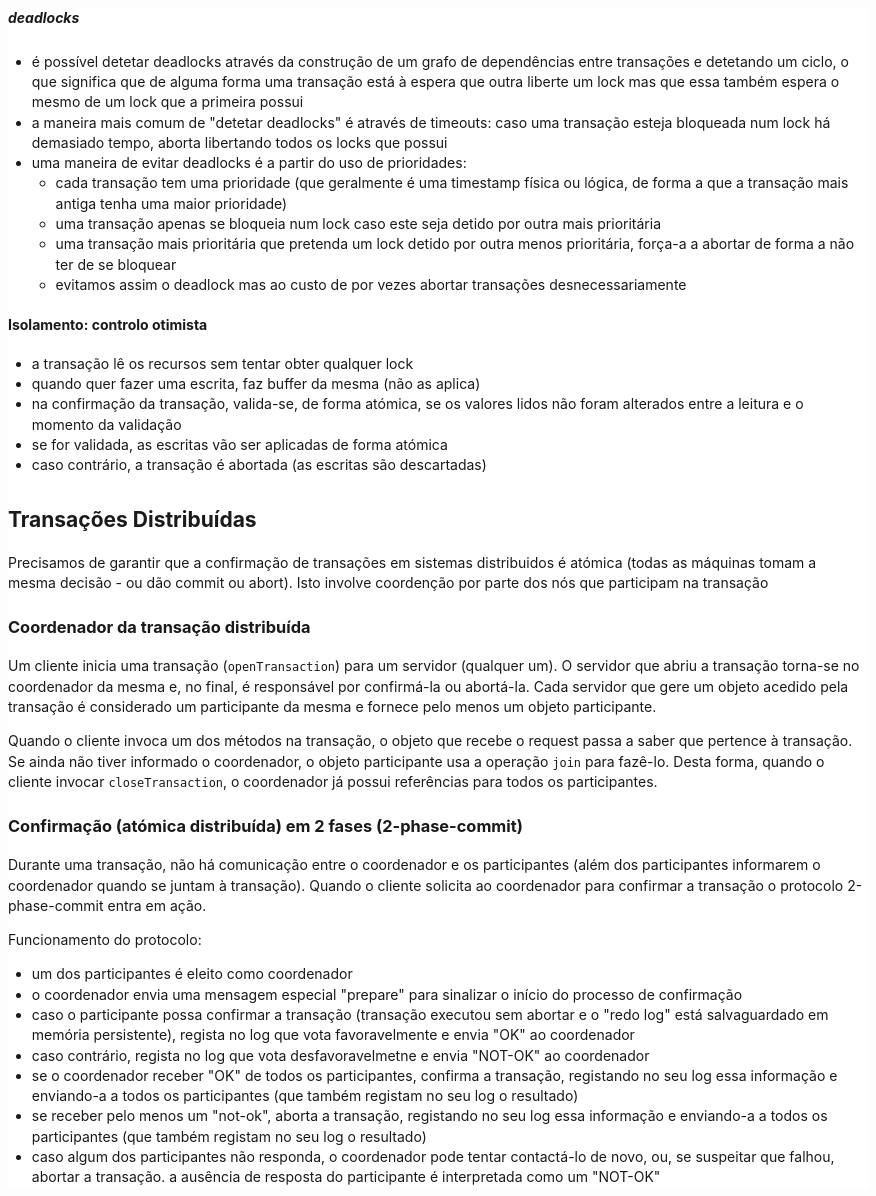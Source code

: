 ##### deadlocks
- é possível detetar deadlocks através da construção de um grafo de dependências entre transações e detetando um ciclo, o que significa que de alguma forma uma transação está à espera que outra liberte um lock mas que essa também espera o mesmo de um lock que a primeira possui
- a maneira mais comum de "detetar deadlocks" é através de timeouts: caso uma transação esteja bloqueada num lock há demasiado tempo, aborta libertando todos os locks que possui
- uma maneira de evitar deadlocks é a partir do uso de prioridades:
    - cada transação tem uma prioridade (que geralmente é uma timestamp física ou lógica, de forma a que a transação mais antiga tenha uma maior prioridade)
    - uma transação apenas se bloqueia num lock caso este seja detido por outra mais prioritária
    - uma transação mais prioritária que pretenda um lock detido por outra menos prioritária, força-a a abortar de forma a não ter de se bloquear
    - evitamos assim o deadlock mas ao custo de por vezes abortar transações desnecessariamente

#### Isolamento: controlo otimista
- a transação lê os recursos sem tentar obter qualquer lock
- quando quer fazer uma escrita, faz buffer da mesma (não as aplica)
- na confirmação da transação, valida-se, de forma atómica, se os valores lidos não foram alterados entre a leitura e o momento da validação
- se for validada, as escritas vão ser aplicadas de forma atómica
- caso contrário, a transação é abortada (as escritas são descartadas)

## Transações Distribuídas
Precisamos de garantir que a confirmação de transações em sistemas distribuidos é atómica (todas as máquinas tomam a mesma decisão - ou dão commit ou abort). Isto involve coordenção por parte dos nós que participam na transação

### Coordenador da transação distribuída
Um cliente inicia uma transação (`openTransaction`) para um servidor (qualquer um). O servidor que abriu a transação torna-se no coordenador da mesma e, no final, é responsável por confirmá-la ou abortá-la. Cada servidor que gere um objeto acedido pela transação é considerado um participante da mesma e fornece pelo menos um objeto participante.

Quando o cliente invoca um dos métodos na transação, o objeto que recebe o request passa a saber que pertence à transação. Se ainda não tiver informado o coordenador, o objeto participante usa a operação `join` para fazê-lo. Desta forma, quando o cliente invocar `closeTransaction`, o coordenador já possui referências para todos os participantes.

### Confirmação (atómica distribuída) em 2 fases (2-phase-commit)
Durante uma transação, não há comunicação entre o coordenador e os participantes (além dos participantes informarem o coordenador quando se juntam à transação). Quando o cliente solicita ao coordenador para confirmar a transação o protocolo 2-phase-commit entra em ação.

Funcionamento do protocolo:
- um dos participantes é eleito como coordenador
- o coordenador envia uma mensagem especial "prepare" para sinalizar o início do processo de confirmação
- caso o participante possa confirmar a transação (transação executou sem abortar e o "redo log" está salvaguardado em memória persistente), regista no log que vota favoravelmente e envia "OK" ao coordenador
- caso contrário, regista no log que vota desfavoravelmetne e envia "NOT-OK" ao coordenador
- se o coordenador receber "OK" de todos os participantes, confirma a transação, registando no seu log essa informação e enviando-a a todos os participantes (que também registam no seu log o resultado)
- se receber pelo menos um "not-ok", aborta a transação, registando no seu log essa informação e enviando-a a todos os participantes (que também registam no seu log o resultado)
- caso algum dos participantes não responda, o coordenador pode tentar contactá-lo de novo, ou, se suspeitar que falhou, abortar a transação. a ausência de resposta do participante é interpretada como um "NOT-OK"